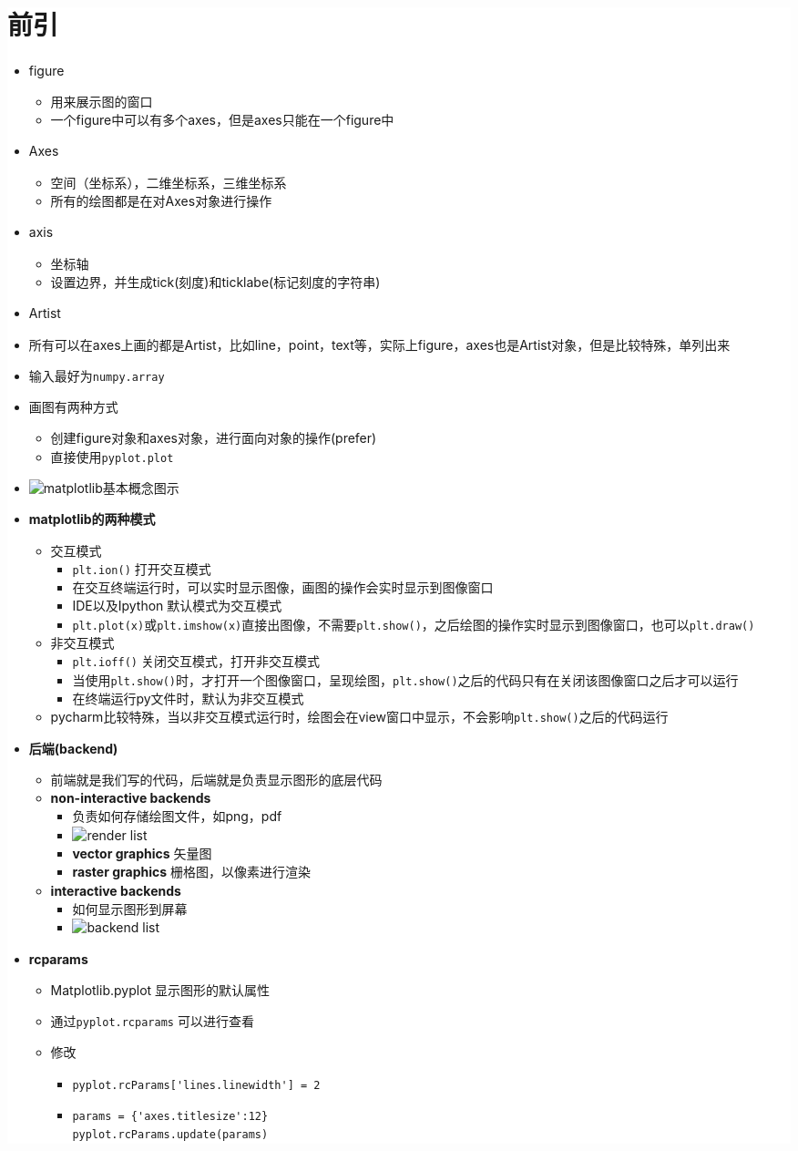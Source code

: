 # 前引

- figure
  - 用来展示图的窗口
  - 一个figure中可以有多个axes，但是axes只能在一个figure中
- Axes
  - 空间（坐标系），二维坐标系，三维坐标系
  - 所有的绘图都是在对Axes对象进行操作
- axis
  - 坐标轴
  - 设置边界，并生成tick(刻度)和ticklabe(标记刻度的字符串)
- Artist
  
- 所有可以在axes上画的都是Artist，比如line，point，text等，实际上figure，axes也是Artist对象，但是比较特殊，单列出来
  
- 输入最好为`numpy.array`
- 画图有两种方式
  - 创建figure对象和axes对象，进行面向对象的操作(prefer)
  - 直接使用`pyplot.plot`
- ![matplotlib基本概念图示](https://matplotlib.org/3.2.1/_images/anatomy.png)
- **matplotlib的两种模式**
  - 交互模式
    - `plt.ion()`  打开交互模式
    - 在交互终端运行时，可以实时显示图像，画图的操作会实时显示到图像窗口
    - IDE以及Ipython  默认模式为交互模式
    - `plt.plot(x)`或`plt.imshow(x)`直接出图像，不需要`plt.show()`，之后绘图的操作实时显示到图像窗口，也可以`plt.draw()`
  - 非交互模式
    - `plt.ioff()` 关闭交互模式，打开非交互模式
    - 当使用`plt.show()`时，才打开一个图像窗口，呈现绘图，`plt.show()`之后的代码只有在关闭该图像窗口之后才可以运行
    - 在终端运行py文件时，默认为非交互模式
  - pycharm比较特殊，当以非交互模式运行时，绘图会在view窗口中显示，不会影响`plt.show()`之后的代码运行
- **后端(backend)**
  - 前端就是我们写的代码，后端就是负责显示图形的底层代码
  - **non-interactive backends**
    - 负责如何存储绘图文件，如png，pdf
    - ![render list](http://image.haiyang1218.cn/images/matplotlib_render.png)
    - **vector graphics**   矢量图
    - **raster graphics**  栅格图，以像素进行渲染
  - **interactive backends**
    - 如何显示图形到屏幕
    - ![backend list](http://image.haiyang1218.cn/images/matplotlib_backend.png)

- **rcparams**

  - Matplotlib.pyplot 显示图形的默认属性

  - 通过`pyplot.rcparams` 可以进行查看

  - 修改

    - `pyplot.rcParams['lines.linewidth'] = 2`

    - ```
      params = {'axes.titlesize':12}
      pyplot.rcParams.update(params)
      ```
